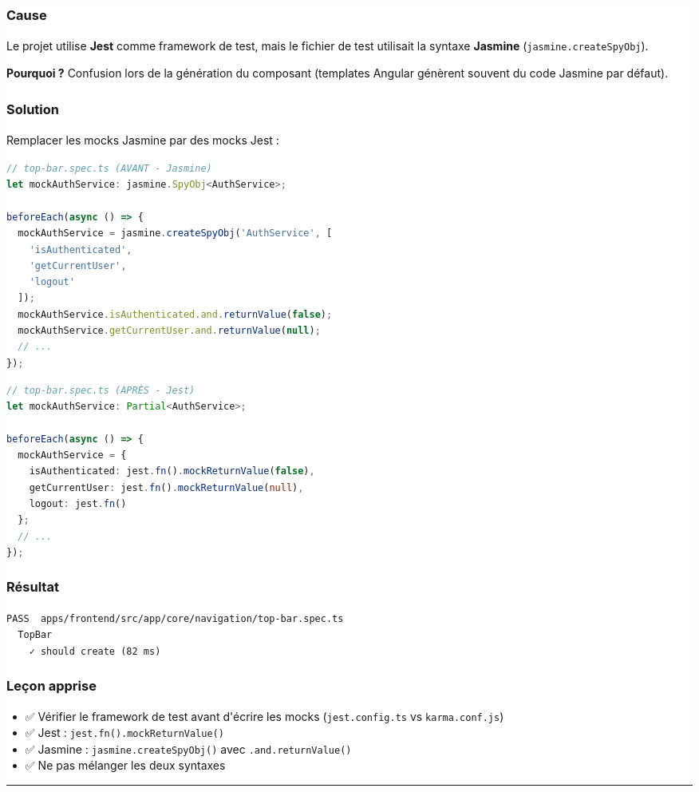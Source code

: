### Cause
Le projet utilise **Jest** comme framework de test, mais le fichier de test utilisait la syntaxe **Jasmine** (`jasmine.createSpyObj`).

**Pourquoi ?** Confusion lors de la génération du composant (templates Angular génèrent souvent du code Jasmine par défaut).

### Solution
Remplacer les mocks Jasmine par des mocks Jest :

```typescript
// top-bar.spec.ts (AVANT - Jasmine)
let mockAuthService: jasmine.SpyObj<AuthService>;

beforeEach(async () => {
  mockAuthService = jasmine.createSpyObj('AuthService', [
    'isAuthenticated',
    'getCurrentUser',
    'logout'
  ]);
  mockAuthService.isAuthenticated.and.returnValue(false);
  mockAuthService.getCurrentUser.and.returnValue(null);
  // ...
});
```

```typescript
// top-bar.spec.ts (APRÈS - Jest)
let mockAuthService: Partial<AuthService>;

beforeEach(async () => {
  mockAuthService = {
    isAuthenticated: jest.fn().mockReturnValue(false),
    getCurrentUser: jest.fn().mockReturnValue(null),
    logout: jest.fn()
  };
  // ...
});
```

### Résultat
```
PASS  apps/frontend/src/app/core/navigation/top-bar.spec.ts
  TopBar
    ✓ should create (82 ms)
```

### Leçon apprise
- ✅ Vérifier le framework de test avant d'écrire les mocks (`jest.config.ts` vs `karma.conf.js`)
- ✅ Jest : `jest.fn().mockReturnValue()`
- ✅ Jasmine : `jasmine.createSpyObj()` avec `.and.returnValue()`
- ✅ Ne pas mélanger les deux syntaxes

---